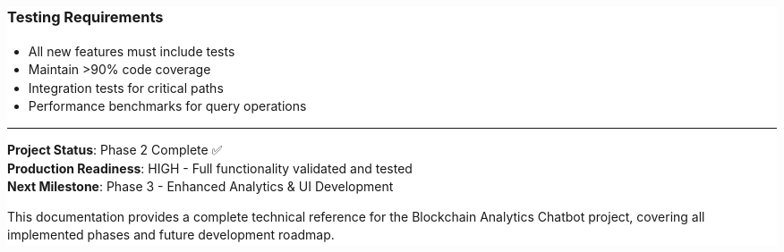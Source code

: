 ### Testing Requirements
- All new features must include tests
- Maintain >90% code coverage
- Integration tests for critical paths
- Performance benchmarks for query operations

---

**Project Status**: Phase 2 Complete ✅  
**Production Readiness**: HIGH - Full functionality validated and tested  
**Next Milestone**: Phase 3 - Enhanced Analytics & UI Development

This documentation provides a complete technical reference for the Blockchain Analytics Chatbot project, covering all implemented phases and future development roadmap. 